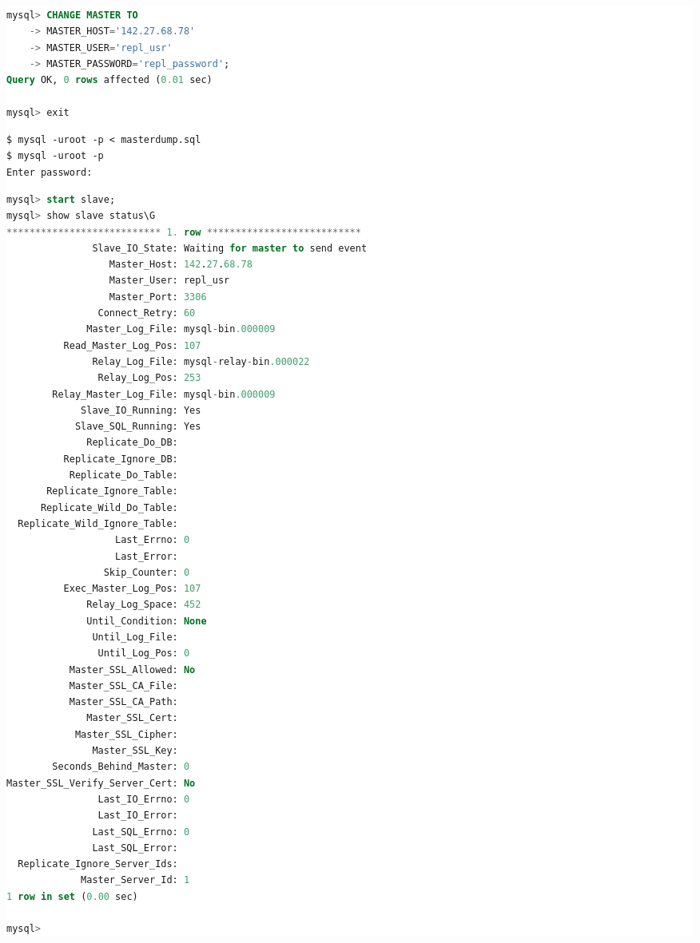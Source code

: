 ```sql
mysql> CHANGE MASTER TO
    -> MASTER_HOST='142.27.68.78'
    -> MASTER_USER='repl_usr'
    -> MASTER_PASSWORD='repl_password';
Query OK, 0 rows affected (0.01 sec)

mysql> exit
```

```shell
$ mysql -uroot -p < masterdump.sql
$ mysql -uroot -p
Enter password:
```

```sql
mysql> start slave;
mysql> show slave status\G
*************************** 1. row ***************************
               Slave_IO_State: Waiting for master to send event
                  Master_Host: 142.27.68.78
                  Master_User: repl_usr
                  Master_Port: 3306
                Connect_Retry: 60
              Master_Log_File: mysql-bin.000009
          Read_Master_Log_Pos: 107
               Relay_Log_File: mysql-relay-bin.000022
                Relay_Log_Pos: 253
        Relay_Master_Log_File: mysql-bin.000009
             Slave_IO_Running: Yes
            Slave_SQL_Running: Yes
              Replicate_Do_DB:
          Replicate_Ignore_DB:
           Replicate_Do_Table:
       Replicate_Ignore_Table:
      Replicate_Wild_Do_Table:
  Replicate_Wild_Ignore_Table:
                   Last_Errno: 0
                   Last_Error:
                 Skip_Counter: 0
          Exec_Master_Log_Pos: 107
              Relay_Log_Space: 452
              Until_Condition: None
               Until_Log_File:
                Until_Log_Pos: 0
           Master_SSL_Allowed: No
           Master_SSL_CA_File:
           Master_SSL_CA_Path:
              Master_SSL_Cert:
            Master_SSL_Cipher:
               Master_SSL_Key:
        Seconds_Behind_Master: 0
Master_SSL_Verify_Server_Cert: No
                Last_IO_Errno: 0
                Last_IO_Error:
               Last_SQL_Errno: 0
               Last_SQL_Error:
  Replicate_Ignore_Server_Ids:
             Master_Server_Id: 1
1 row in set (0.00 sec)

mysql>
```
